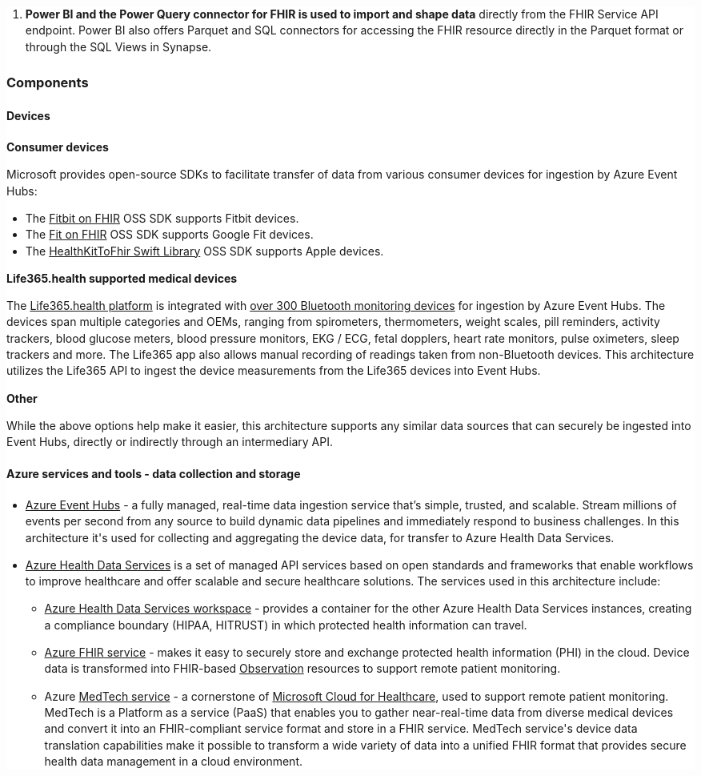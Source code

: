 1. **Power BI and the Power Query connector for FHIR is used to import and shape data** directly from the FHIR Service API endpoint. Power BI also offers Parquet and SQL connectors for accessing the FHIR resource directly in the Parquet format or through the SQL Views in Synapse. 

### Components

#### Devices

**Consumer devices**

Microsoft provides open-source SDKs to facilitate transfer of data from various consumer devices for ingestion by Azure Event Hubs:

- The [Fitbit on FHIR](https://github.com/microsoft/FitbitOnFHIR) OSS SDK supports Fitbit devices.
- The [Fit on FHIR](https://github.com/microsoft/fit-on-fhir) OSS SDK supports Google Fit devices.
- The [HealthKitToFhir Swift Library](https://github.com/microsoft/healthkit-to-fhir) OSS SDK supports Apple devices.

**Life365.health supported medical devices**

The [Life365.health platform](https://www.life365.health/solutions-remote-patient-monitoring) is integrated with [over 300 Bluetooth monitoring devices](https://www.life365.health/en/supported-devices) for ingestion by Azure Event Hubs. The devices span multiple categories and OEMs, ranging from spirometers, thermometers, weight scales, pill reminders, activity trackers, blood glucose meters, blood pressure monitors, EKG / ECG, fetal dopplers, heart rate monitors, pulse oximeters, sleep trackers and more. The Life365 app also allows manual recording of readings taken from non-Bluetooth devices. This architecture utilizes the Life365 API to ingest the device measurements from the Life365 devices into Event Hubs.

**Other**

While the above options help make it easier, this architecture supports any similar data sources that can securely be ingested into Event Hubs, directly or indirectly through an intermediary API.

#### Azure services and tools - data collection and storage

- [Azure Event Hubs](https://azure.microsoft.com/services/event-hubs/) - a fully managed, real-time data ingestion service that’s simple, trusted, and scalable. Stream millions of events per second from any source to build dynamic data pipelines and immediately respond to business challenges. In this architecture it's used for collecting and aggregating the device data, for transfer to Azure Health Data Services.

- [Azure Health Data Services](https://azure.microsoft.com/services/health-data-services/) is a set of managed API services based on open standards and frameworks that enable workflows to improve healthcare and offer scalable and secure healthcare solutions. The services used in this architecture include:
   - [Azure Health Data Services workspace](/azure/healthcare-apis/workspace-overview) - provides a container for the other Azure Health Data Services instances, creating a compliance boundary (HIPAA, HITRUST) in which protected health information can travel.

   - [Azure FHIR service](/azure/healthcare-apis/fhir/) - makes it easy to securely store and exchange protected health information (PHI) in the cloud. Device data is transformed into FHIR-based [Observation](https://www.hl7.org/fhir/observation.html) resources to support remote patient monitoring. 

   - Azure [MedTech service](/azure/healthcare-apis/iot/) - a cornerstone of [Microsoft Cloud for Healthcare](https://www.microsoft.com/industry/health/microsoft-cloud-for-healthcare), used to support remote patient monitoring. MedTech is a Platform as a service (PaaS) that enables you to gather near-real-time data from diverse medical devices and convert it into an FHIR-compliant service format and store in a FHIR service. MedTech service's device data translation capabilities make it possible to transform a wide variety of data into a unified FHIR format that provides secure health data management in a cloud environment.  
